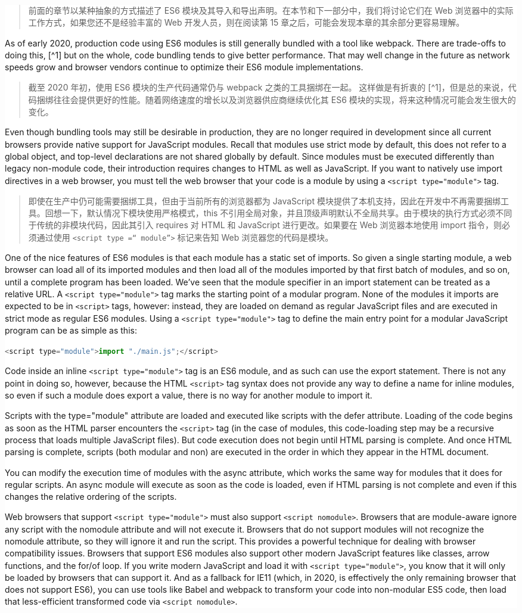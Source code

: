 > 前面的章节以某种抽象的方式描述了 ES6 模块及其导入和导出声明。在本节和下一部分中，我们将讨论它们在 Web 浏览器中的实际工作方式，如果您还不是经验丰富的 Web 开发人员，则在阅读第 15 章之后，可能会发现本章的其余部分更容易理解。

As of early 2020, production code using ES6 modules is still generally bundled with a tool like webpack. There are trade-offs to doing this, [^1] but on the whole, code bundling tends to give better performance. That may well change in the future as network speeds grow and browser vendors continue to optimize their ES6 module implementations.

> 截至 2020 年初，使用 ES6 模块的生产代码通常仍与 webpack 之类的工具捆绑在一起。 这样做是有折衷的 [^1]，但是总的来说，代码捆绑往往会提供更好的性能。随着网络速度的增长以及浏览器供应商继续优化其 ES6 模块的实现，将来这种情况可能会发生很大的变化。

Even though bundling tools may still be desirable in production, they are no longer required in development since all current browsers provide native support for JavaScript modules. Recall that modules use strict mode by default, this does not refer to a global object, and top-level declarations are not shared globally by default. Since modules must be executed differently than legacy non-module code, their introduction requires changes to HTML as well as JavaScript. If you want to natively use import directives in a web browser, you must tell the web browser that your code is a module by using a `<script type="module">` tag.

> 即使在生产中仍可能需要捆绑工具，但由于当前所有的浏览器都为 JavaScript 模块提供了本机支持，因此在开发中不再需要捆绑工具。回想一下，默认情况下模块使用严格模式，this 不引用全局对象，并且顶级声明默认不全局共享。由于模块的执行方式必须不同于传统的非模块代码，因此其引入 requires 对 HTML 和 JavaScript 进行更改。如果要在 Web 浏览器本地使用 import 指令，则必须通过使用 `<script type =“ module”>` 标记来告知 Web 浏览器您的代码是模块。

One of the nice features of ES6 modules is that each module has a static set of imports. So given a single starting module, a web browser can load all of its imported modules and then load all of the modules imported by that first batch of modules, and so on, until a complete program has been loaded. We’ve seen that the module specifier in an import statement can be treated as a relative URL. A `<script type="module">` tag marks the starting point of a modular program. None of the modules it imports are expected to be in `<script>` tags, however: instead, they are loaded on demand as regular JavaScript files and are executed in strict mode as regular ES6 modules. Using a `<script type="module">` tag to define the main entry point for a modular JavaScript program can be as simple as this:
```js
<script type="module">import "./main.js";</script>
```
Code inside an inline `<script type="module">` tag is an ES6 module, and as such can use the export statement. There is not any point in doing so, however, because the HTML `<script>` tag syntax does not provide any way to define a name for inline modules, so even if such a module does export a value, there is no way for another module to import it.

Scripts with the type="module" attribute are loaded and executed like scripts with the defer attribute. Loading of the code begins as soon as the HTML parser encounters the `<script>` tag (in the case of modules, this code-loading step may be a recursive process that loads multiple JavaScript files). But code execution does not begin until HTML parsing is complete. And once HTML parsing is complete, scripts (both modular and non) are executed in the order in which they appear in the HTML document.

You can modify the execution time of modules with the async attribute, which works the same way for modules that it does for regular scripts. An async module will execute as soon as the code is loaded, even if HTML parsing is not complete and even if this changes the relative ordering of the scripts.

Web browsers that support `<script type="module">` must also support `<script nomodule>`. Browsers that are module-aware ignore any script with the nomodule attribute and will not execute it. Browsers that do not support modules will not recognize the nomodule attribute, so they will ignore it and run the script. This provides a powerful technique for dealing with browser compatibility issues. Browsers that support ES6 modules also support other modern JavaScript features like classes, arrow functions, and the for/of loop. If you write modern JavaScript and load it with `<script type="module">`, you know that it will only be loaded by browsers that can support it. And as a fallback for IE11 (which, in 2020, is effectively the only remaining browser that does not support ES6), you can use tools like Babel and webpack to transform your code into non-modular ES5 code, then load that less-efficient transformed code via `<script nomodule>`.
